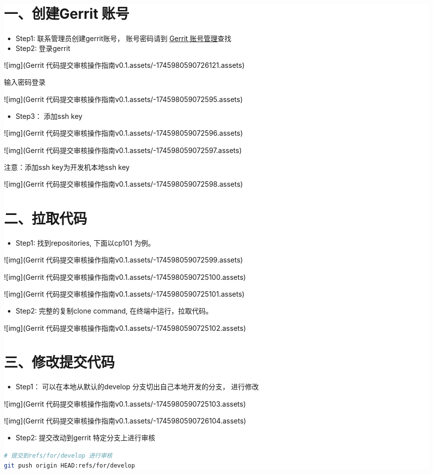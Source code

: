 



# 一、创建Gerrit 账号

- Step1: 联系管理员创建gerrit账号， 账号密码请到 [Gerrit 账号管理](https://kpxqks2w6z.feishu.cn/wiki/LO9cwfPFTi5YKVkZM5GcDSa7nub)查找
- Step2: 登录gerrit

![img](Gerrit 代码提交审核操作指南v0.1.assets/-1745980590726121.assets)

输入密码登录

![img](Gerrit 代码提交审核操作指南v0.1.assets/-174598059072595.assets)

- Step3： 添加ssh key

![img](Gerrit 代码提交审核操作指南v0.1.assets/-174598059072596.assets)

![img](Gerrit 代码提交审核操作指南v0.1.assets/-174598059072597.assets)

注意：添加ssh key为开发机本地ssh key

![img](Gerrit 代码提交审核操作指南v0.1.assets/-174598059072598.assets)

# 二、拉取代码

- Step1: 找到repositories,  下面以cp101 为例。

![img](Gerrit 代码提交审核操作指南v0.1.assets/-174598059072599.assets)

![img](Gerrit 代码提交审核操作指南v0.1.assets/-1745980590725100.assets)

![img](Gerrit 代码提交审核操作指南v0.1.assets/-1745980590725101.assets)

- Step2: 完整的复制clone command, 在终端中运行，拉取代码。

![img](Gerrit 代码提交审核操作指南v0.1.assets/-1745980590725102.assets)

# 三、修改提交代码

- Step1： 可以在本地从默认的develop 分支切出自己本地开发的分支， 进行修改

![img](Gerrit 代码提交审核操作指南v0.1.assets/-1745980590725103.assets)

![img](Gerrit 代码提交审核操作指南v0.1.assets/-1745980590726104.assets)

- Step2: 提交改动到gerrit 特定分支上进行审核

```Bash
# 提交到refs/for/develop 进行审核
git push origin HEAD:refs/for/develop    


```
